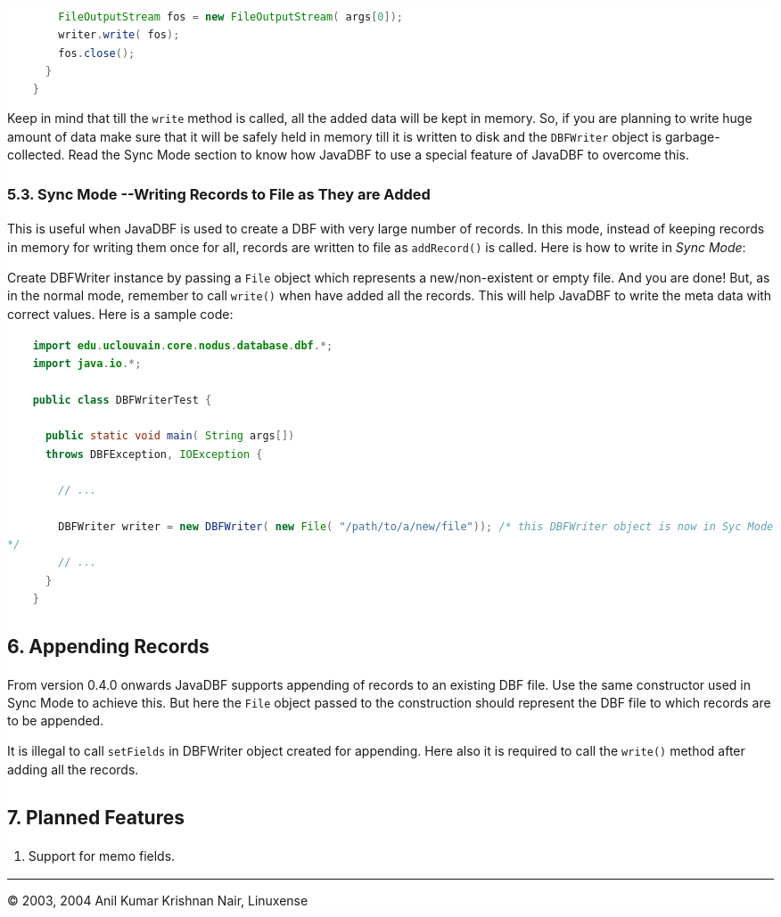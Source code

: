 ```java
        FileOutputStream fos = new FileOutputStream( args[0]);
        writer.write( fos);
        fos.close();
      }
    }
```

Keep in mind that till the `write` method is called, all the added data
will be kept in memory. So, if you are planning to write huge amount of
data make sure that it will be safely held in memory till it is written
to disk and the `DBFWriter` object is garbage-collected. Read the
Sync Mode section to know how JavaDBF to use a
special feature of JavaDBF to overcome this.

### 5.3. Sync Mode --Writing Records to File as They are Added

This is useful when JavaDBF is used to create a DBF with very large
number of records. In this mode, instead of keeping records in memory
for writing them once for all, records are written to file as
`addRecord()` is called. Here is how to write in *Sync Mode*:

Create DBFWriter instance by passing a `File` object which represents a
new/non-existent or empty file. And you are done! But, as in the normal
mode, remember to call `write()` when have added all the records. This
will help JavaDBF to write the meta data with correct values. Here is a
sample code:
```java
    import edu.uclouvain.core.nodus.database.dbf.*;
    import java.io.*;

    public class DBFWriterTest {

      public static void main( String args[])
      throws DBFException, IOException {

        // ...

        DBFWriter writer = new DBFWriter( new File( "/path/to/a/new/file")); /* this DBFWriter object is now in Syc Mode */
        // ...
      }
    }   
```

## 6. Appending Records


From version 0.4.0 onwards JavaDBF supports appending of records to an
existing DBF file. Use the same constructor used in Sync
Mode to achieve this. But here the `File` object passed to
the construction should represent the DBF file to which records are to
be appended.

It is illegal to call `setFields` in DBFWriter object created for
appending. Here also it is required to call the `write()` method after
adding all the records.

## 7. Planned Features


1.  Support for memo fields.

* * * * *

© 2003, 2004 Anil Kumar Krishnan Nair, Linuxense